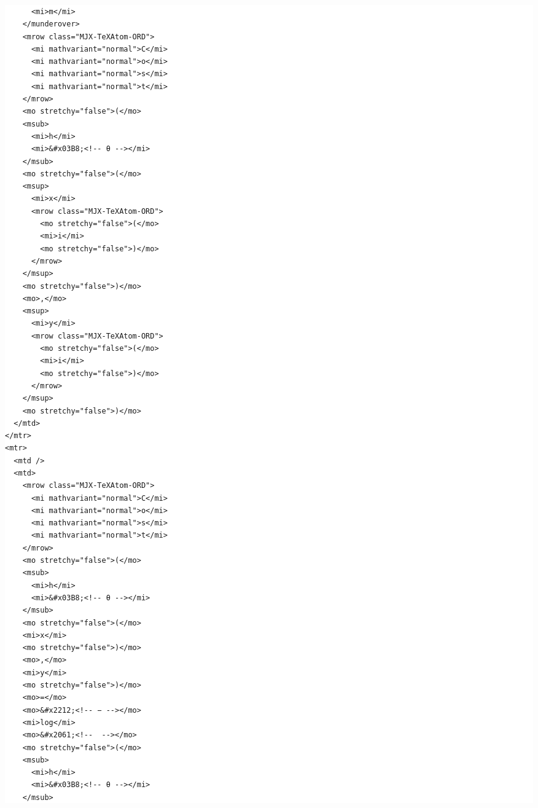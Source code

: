           <mi>m</mi>
        </munderover>
        <mrow class="MJX-TeXAtom-ORD">
          <mi mathvariant="normal">C</mi>
          <mi mathvariant="normal">o</mi>
          <mi mathvariant="normal">s</mi>
          <mi mathvariant="normal">t</mi>
        </mrow>
        <mo stretchy="false">(</mo>
        <msub>
          <mi>h</mi>
          <mi>&#x03B8;<!-- θ --></mi>
        </msub>
        <mo stretchy="false">(</mo>
        <msup>
          <mi>x</mi>
          <mrow class="MJX-TeXAtom-ORD">
            <mo stretchy="false">(</mo>
            <mi>i</mi>
            <mo stretchy="false">)</mo>
          </mrow>
        </msup>
        <mo stretchy="false">)</mo>
        <mo>,</mo>
        <msup>
          <mi>y</mi>
          <mrow class="MJX-TeXAtom-ORD">
            <mo stretchy="false">(</mo>
            <mi>i</mi>
            <mo stretchy="false">)</mo>
          </mrow>
        </msup>
        <mo stretchy="false">)</mo>
      </mtd>
    </mtr>
    <mtr>
      <mtd />
      <mtd>
        <mrow class="MJX-TeXAtom-ORD">
          <mi mathvariant="normal">C</mi>
          <mi mathvariant="normal">o</mi>
          <mi mathvariant="normal">s</mi>
          <mi mathvariant="normal">t</mi>
        </mrow>
        <mo stretchy="false">(</mo>
        <msub>
          <mi>h</mi>
          <mi>&#x03B8;<!-- θ --></mi>
        </msub>
        <mo stretchy="false">(</mo>
        <mi>x</mi>
        <mo stretchy="false">)</mo>
        <mo>,</mo>
        <mi>y</mi>
        <mo stretchy="false">)</mo>
        <mo>=</mo>
        <mo>&#x2212;<!-- − --></mo>
        <mi>log</mi>
        <mo>&#x2061;<!-- ⁡ --></mo>
        <mo stretchy="false">(</mo>
        <msub>
          <mi>h</mi>
          <mi>&#x03B8;<!-- θ --></mi>
        </msub>